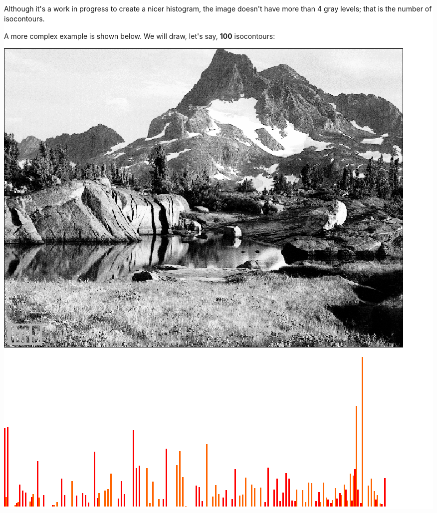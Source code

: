 Although it's a work in progress to create a nicer histogram, the image doesn't have more than 4 gray levels; that is the number of isocontours.

A more complex example is shown below. We will draw, let's say, **100** isocontours:

![original](../assets/blog_images/2025-02-10-level-sets/complex/original.png)

![hist](../assets/blog_images/2025-02-10-level-sets/complex/hist.png)
